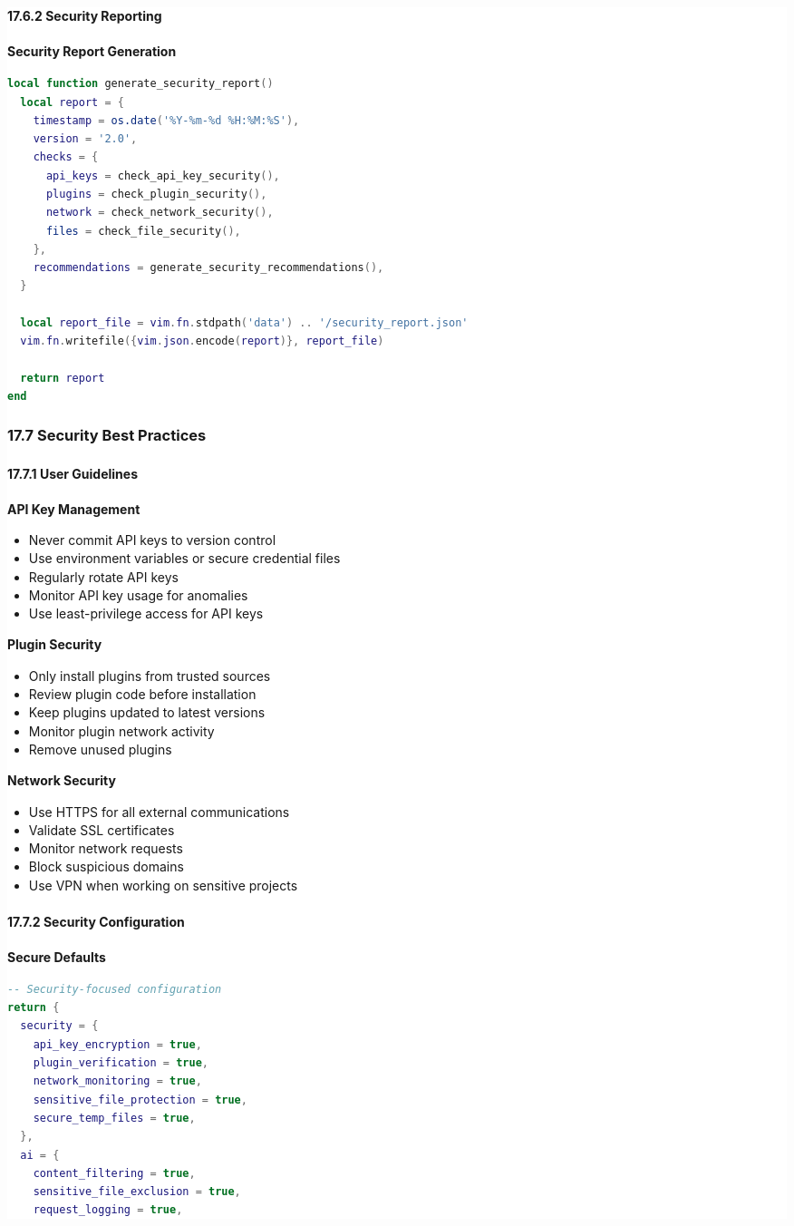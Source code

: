 #### 17.6.2 Security Reporting

**Security Report Generation**
```lua
local function generate_security_report()
  local report = {
    timestamp = os.date('%Y-%m-%d %H:%M:%S'),
    version = '2.0',
    checks = {
      api_keys = check_api_key_security(),
      plugins = check_plugin_security(),
      network = check_network_security(),
      files = check_file_security(),
    },
    recommendations = generate_security_recommendations(),
  }
  
  local report_file = vim.fn.stdpath('data') .. '/security_report.json'
  vim.fn.writefile({vim.json.encode(report)}, report_file)
  
  return report
end
```

### 17.7 Security Best Practices

#### 17.7.1 User Guidelines

**API Key Management**
- Never commit API keys to version control
- Use environment variables or secure credential files
- Regularly rotate API keys
- Monitor API key usage for anomalies
- Use least-privilege access for API keys

**Plugin Security**
- Only install plugins from trusted sources
- Review plugin code before installation
- Keep plugins updated to latest versions
- Monitor plugin network activity
- Remove unused plugins

**Network Security**
- Use HTTPS for all external communications
- Validate SSL certificates
- Monitor network requests
- Block suspicious domains
- Use VPN when working on sensitive projects

#### 17.7.2 Security Configuration

**Secure Defaults**
```lua
-- Security-focused configuration
return {
  security = {
    api_key_encryption = true,
    plugin_verification = true,
    network_monitoring = true,
    sensitive_file_protection = true,
    secure_temp_files = true,
  },
  ai = {
    content_filtering = true,
    sensitive_file_exclusion = true,
    request_logging = true,
```